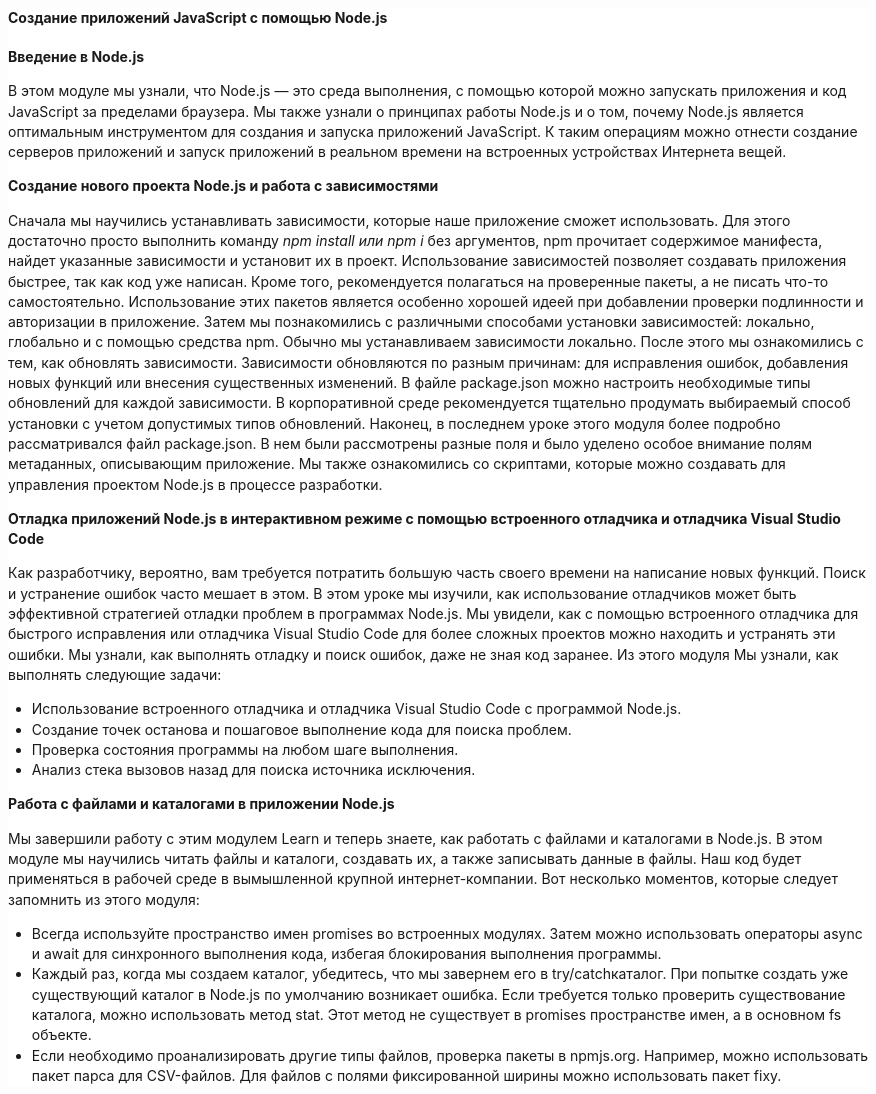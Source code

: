 #### Создание приложений JavaScript с помощью Node.js
**Введение в Node.js**

В этом модуле мы узнали, что Node.js — это среда выполнения, с помощью которой можно запускать приложения и код JavaScript за пределами браузера. Мы также узнали о принципах работы Node.js и о том, почему Node.js является оптимальным инструментом для создания и запуска приложений JavaScript. К таким операциям можно отнести создание серверов приложений и запуск приложений в реальном времени на встроенных устройствах Интернета вещей.

**Создание нового проекта Node.js и работа с зависимостями**

Сначала мы научились устанавливать зависимости, которые наше приложение сможет использовать. Для этого достаточно просто выполнить команду *npm install* *или npm i* без аргументов, npm прочитает содержимое манифеста, найдет указанные зависимости и установит их в проект. Использование зависимостей позволяет создавать приложения быстрее, так как код уже написан. Кроме того, рекомендуется полагаться на проверенные пакеты, а не писать что-то самостоятельно. Использование этих пакетов является особенно хорошей идеей при добавлении проверки подлинности и авторизации в приложение.
Затем мы познакомились с различными способами установки зависимостей: локально, глобально и с помощью средства npm. Обычно мы устанавливаем зависимости локально.
После этого мы ознакомились с тем, как обновлять зависимости. Зависимости обновляются по разным причинам: для исправления ошибок, добавления новых функций или внесения существенных изменений. В файле package.json можно настроить необходимые типы обновлений для каждой зависимости. В корпоративной среде рекомендуется тщательно продумать выбираемый способ установки с учетом допустимых типов обновлений.
Наконец, в последнем уроке этого модуля более подробно рассматривался файл package.json. В нем были рассмотрены разные поля и было уделено особое внимание полям метаданных, описывающим приложение. Мы также ознакомились со скриптами, которые можно создавать для управления проектом Node.js в процессе разработки.

**Отладка приложений Node.js в интерактивном режиме с помощью встроенного отладчика и отладчика Visual Studio Code**

Как разработчику, вероятно, вам требуется потратить большую часть своего времени на написание новых функций. Поиск и устранение ошибок часто мешает в этом. В этом уроке мы изучили, как использование отладчиков может быть эффективной стратегией отладки проблем в программах Node.js. Мы увидели, как с помощью встроенного отладчика для быстрого исправления или отладчика Visual Studio Code для более сложных проектов можно находить и устранять эти ошибки. Мы узнали, как выполнять отладку и поиск ошибок, даже не зная код заранее.
Из этого модуля Мы узнали, как выполнять следующие задачи:
- Использование встроенного отладчика и отладчика Visual Studio Code с программой Node.js.
- Создание точек останова и пошаговое выполнение кода для поиска проблем.
- Проверка состояния программы на любом шаге выполнения.
- Анализ стека вызовов назад для поиска источника исключения.

**Работа с файлами и каталогами в приложении Node.js**

Мы завершили работу с этим модулем Learn и теперь знаете, как работать с файлами и каталогами в Node.js.
В этом модуле мы научились читать файлы и каталоги, создавать их, а также записывать данные в файлы. Наш код будет применяться в рабочей среде в вымышленной крупной интернет-компании.
Вот несколько моментов, которые следует запомнить из этого модуля:
- Всегда используйте пространство имен promises во встроенных модулях. Затем можно использовать операторы async и await для синхронного выполнения кода, избегая блокирования выполнения программы.
- Каждый раз, когда мы создаем каталог, убедитесь, что мы завернем его в try/catchкаталог. При попытке создать уже существующий каталог в Node.js по умолчанию возникает ошибка. Если требуется только проверить существование каталога, можно использовать метод stat. Этот метод не существует в promises пространстве имен, а в основном fs объекте.
- Если необходимо проанализировать другие типы файлов, проверка пакеты в npmjs.org. Например, можно использовать пакет парса для CSV-файлов. Для файлов с полями фиксированной ширины можно использовать пакет fixy.

